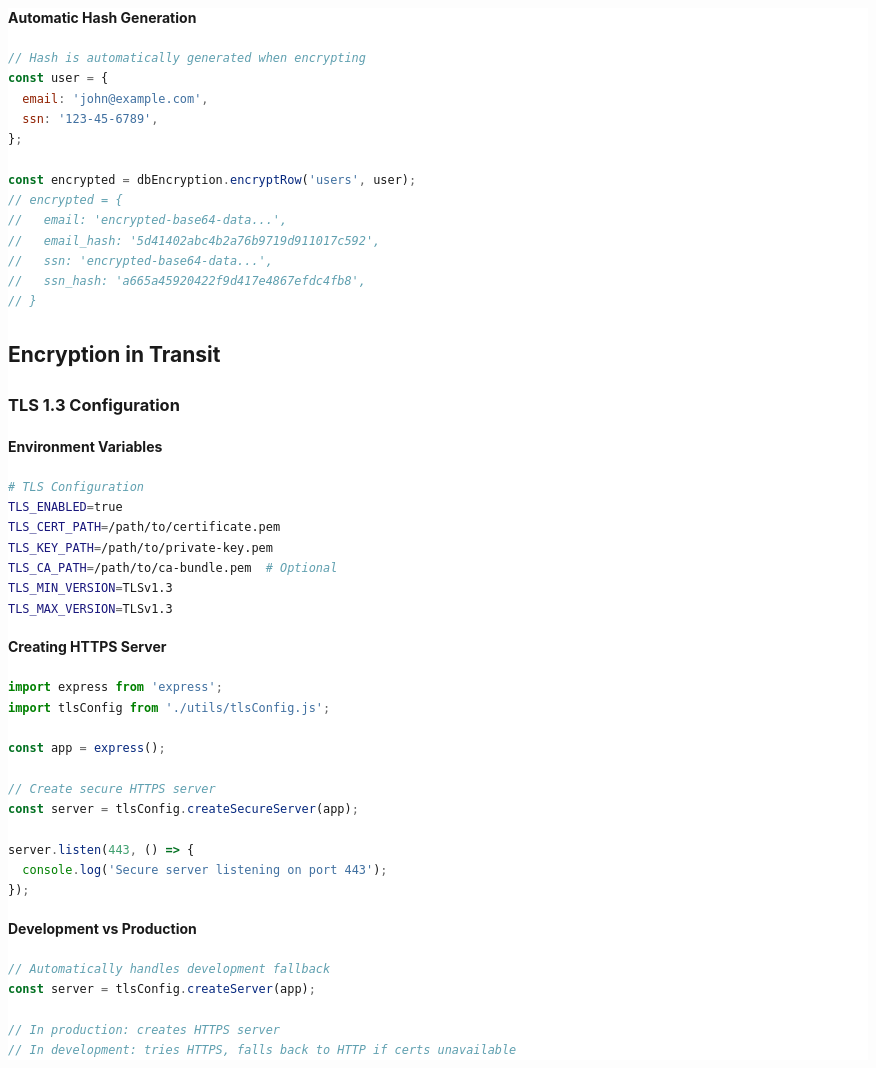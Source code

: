 #### Automatic Hash Generation

```javascript
// Hash is automatically generated when encrypting
const user = {
  email: 'john@example.com',
  ssn: '123-45-6789',
};

const encrypted = dbEncryption.encryptRow('users', user);
// encrypted = {
//   email: 'encrypted-base64-data...',
//   email_hash: '5d41402abc4b2a76b9719d911017c592',
//   ssn: 'encrypted-base64-data...',
//   ssn_hash: 'a665a45920422f9d417e4867efdc4fb8',
// }
```

## Encryption in Transit

### TLS 1.3 Configuration

#### Environment Variables

```bash
# TLS Configuration
TLS_ENABLED=true
TLS_CERT_PATH=/path/to/certificate.pem
TLS_KEY_PATH=/path/to/private-key.pem
TLS_CA_PATH=/path/to/ca-bundle.pem  # Optional
TLS_MIN_VERSION=TLSv1.3
TLS_MAX_VERSION=TLSv1.3
```

#### Creating HTTPS Server

```javascript
import express from 'express';
import tlsConfig from './utils/tlsConfig.js';

const app = express();

// Create secure HTTPS server
const server = tlsConfig.createSecureServer(app);

server.listen(443, () => {
  console.log('Secure server listening on port 443');
});
```

#### Development vs Production

```javascript
// Automatically handles development fallback
const server = tlsConfig.createServer(app);

// In production: creates HTTPS server
// In development: tries HTTPS, falls back to HTTP if certs unavailable
```
